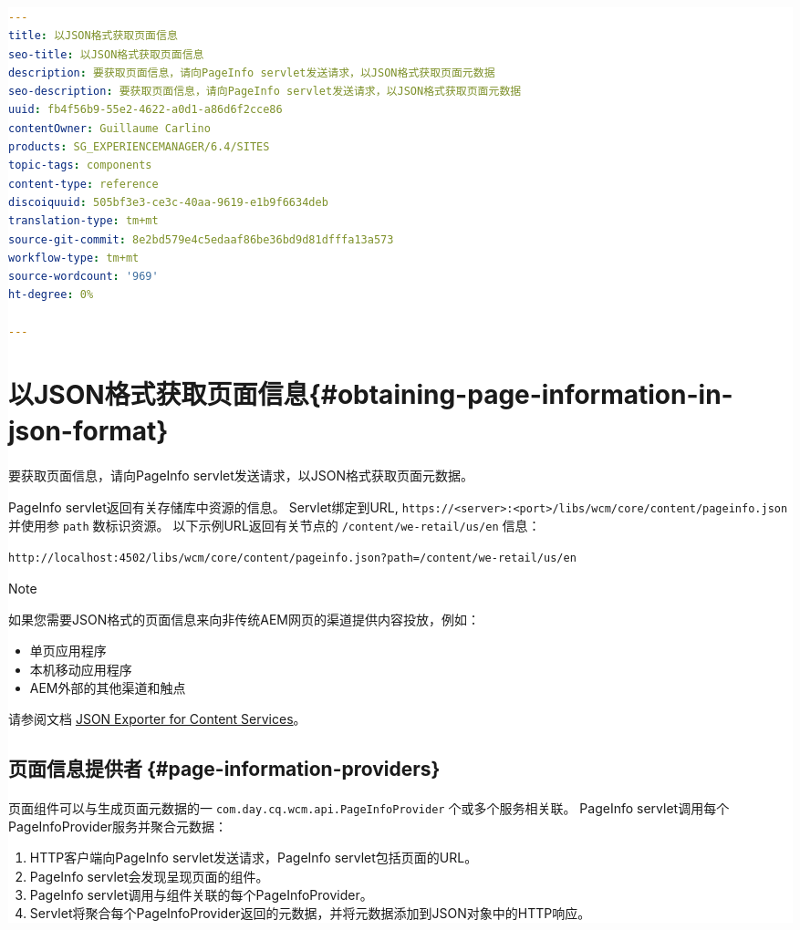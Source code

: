 ```yaml
---
title: 以JSON格式获取页面信息
seo-title: 以JSON格式获取页面信息
description: 要获取页面信息，请向PageInfo servlet发送请求，以JSON格式获取页面元数据
seo-description: 要获取页面信息，请向PageInfo servlet发送请求，以JSON格式获取页面元数据
uuid: fb4f56b9-55e2-4622-a0d1-a86d6f2cce86
contentOwner: Guillaume Carlino
products: SG_EXPERIENCEMANAGER/6.4/SITES
topic-tags: components
content-type: reference
discoiquuid: 505bf3e3-ce3c-40aa-9619-e1b9f6634deb
translation-type: tm+mt
source-git-commit: 8e2bd579e4c5edaaf86be36bd9d81dfffa13a573
workflow-type: tm+mt
source-wordcount: '969'
ht-degree: 0%

---
```



# 以JSON格式获取页面信息{#obtaining-page-information-in-json-format}

要获取页面信息，请向PageInfo servlet发送请求，以JSON格式获取页面元数据。

PageInfo servlet返回有关存储库中资源的信息。 Servlet绑定到URL, `https://<server>:<port>/libs/wcm/core/content/pageinfo.json` 并使用参 `path` 数标识资源。 以下示例URL返回有关节点的 `/content/we-retail/us/en` 信息：

```shell
http://localhost:4502/libs/wcm/core/content/pageinfo.json?path=/content/we-retail/us/en
```

>[!NOTE]
>
>如果您需要JSON格式的页面信息来向非传统AEM网页的渠道提供内容投放，例如：
>
>* 单页应用程序
>* 本机移动应用程序
>* AEM外部的其他渠道和触点

>
>
请参阅文档 [JSON Exporter for Content Services](/help/sites-developing/json-exporter.md)。

## 页面信息提供者 {#page-information-providers}

页面组件可以与生成页面元数据的一 `com.day.cq.wcm.api.PageInfoProvider` 个或多个服务相关联。 PageInfo servlet调用每个PageInfoProvider服务并聚合元数据：

1. HTTP客户端向PageInfo servlet发送请求，PageInfo servlet包括页面的URL。
1. PageInfo servlet会发现呈现页面的组件。
1. PageInfo servlet调用与组件关联的每个PageInfoProvider。
1. Servlet将聚合每个PageInfoProvider返回的元数据，并将元数据添加到JSON对象中的HTTP响应。
